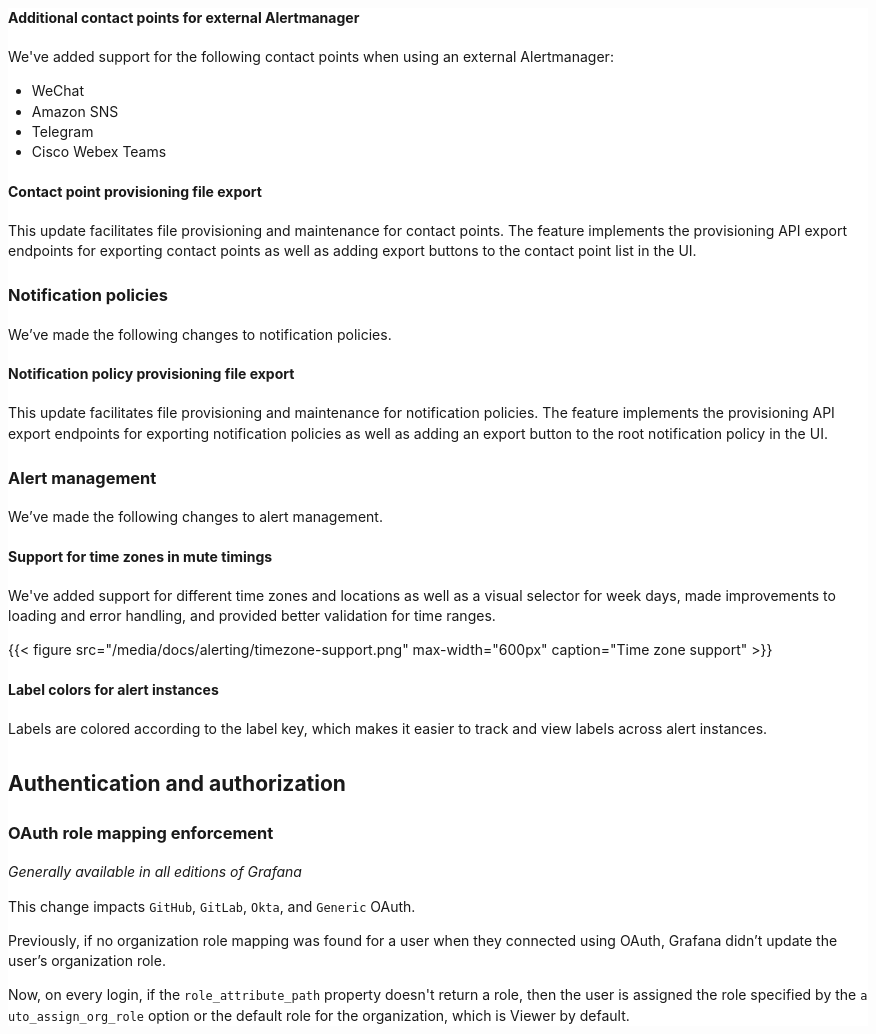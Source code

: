 #### Additional contact points for external Alertmanager

We've added support for the following contact points when using an external Alertmanager:

- WeChat
- Amazon SNS
- Telegram
- Cisco Webex Teams

#### Contact point provisioning file export

This update facilitates file provisioning and maintenance for contact points. The feature implements the provisioning API export endpoints for exporting contact points as well as adding export buttons to the contact point list in the UI.

### Notification policies

We’ve made the following changes to notification policies.

#### Notification policy provisioning file export

This update facilitates file provisioning and maintenance for notification policies. The feature implements the provisioning API export endpoints for exporting notification policies as well as adding an export button to the root notification policy in the UI.

### Alert management

We’ve made the following changes to alert management.

#### Support for time zones in mute timings

We've added support for different time zones and locations as well as a visual selector for week days, made improvements to loading and error handling, and provided better validation for time ranges.

{{< figure src="/media/docs/alerting/timezone-support.png" max-width="600px" caption="Time zone support" >}}

#### Label colors for alert instances

Labels are colored according to the label key, which makes it easier to track and view labels across alert instances.

## Authentication and authorization

### OAuth role mapping enforcement



_Generally available in all editions of Grafana_

This change impacts `GitHub`, `GitLab`, `Okta`, and `Generic` OAuth.

Previously, if no organization role mapping was found for a user when they connected using OAuth, Grafana didn’t update the user’s organization role.

Now, on every login, if the `role_attribute_path` property doesn't return a role, then the user is assigned the role specified by the `auto_assign_org_role` option or the default role for the organization, which is Viewer by default.
